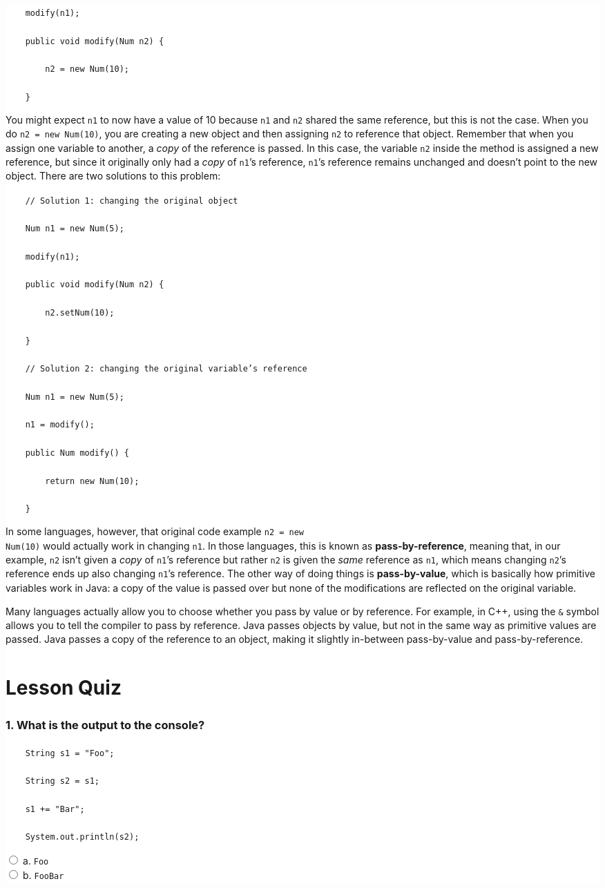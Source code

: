         modify(n1);

        public void modify(Num n2) {

            n2 = new Num(10);

        }

You might expect <code>n1</code> to now have a value of 10 because <code>n1</code> and <code>n2</code> shared the same reference, but this is not the case. When you do <code>n2 = new Num(10)</code>, you are creating a new object and then assigning <code>n2</code> to reference that object. Remember that when you assign one variable to another, a *copy* of the reference is passed. In this case, the variable <code>n2</code> inside the method is assigned a new reference, but since it originally only had a *copy* of <code>n1</code>’s reference, <code>n1</code>’s reference remains unchanged and doesn’t point to the new object. There are two solutions to this problem: 

        // Solution 1: changing the original object

        Num n1 = new Num(5);

        modify(n1);

        public void modify(Num n2) {

            n2.setNum(10);

        }

        // Solution 2: changing the original variable’s reference

        Num n1 = new Num(5);

        n1 = modify();

        public Num modify() {

            return new Num(10);

        }

In some languages, however, that original code example <code>n2 = new Num(10)</code> would actually work in changing <code>n1</code>. In those languages, this is known as **pass-by-reference**, meaning that, in our example, <code>n2</code> isn’t given a *copy* of <code>n1</code>’s reference but rather <code>n2</code> is given the *same* reference as <code>n1</code>, which means changing <code>n2</code>’s reference ends up also changing <code>n1</code>’s reference. The other way of doing things is **pass-by-value**, which is basically how primitive variables work in Java: a copy of the value is passed over but none of the modifications are reflected on the original variable. 

Many languages actually allow you to choose whether you pass by value or by reference. For example, in C++, using the <code>&</code> symbol allows you to tell the compiler to pass by reference. Java passes objects by value, but not in the same way as primitive values are passed. Java passes a copy of the reference to an object, making it slightly in-between pass-by-value and pass-by-reference. 


<h1>Lesson Quiz</h1>

<h3>1. What is the output to the console?</h3>

        String s1 = "Foo";

        String s2 = s1;

        s1 += "Bar";

        System.out.println(s2);

<form>
    <div>
        <input type="radio" value="a" name="cc" onchange="check(this, 'a')">
        a. <code>Foo</code>
    </div>
    <div>
        <input type="radio" value="b" name="cc" onchange="check(this, 'a')">
        b. <code>FooBar</code>
    </div>